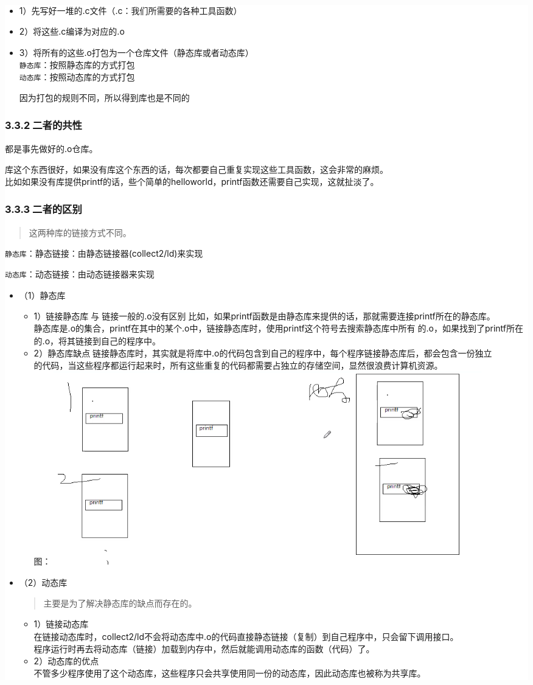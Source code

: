 +  1）先写好一堆的.c文件（.c：我们所需要的各种工具函数）  

+  2）将这些.c编译为对应的.o  

+  3）将所有的这些.o打包为一个仓库文件（静态库或者动态库）	  
	`静态库`：按照静态库的方式打包  
	`动态库`：按照动态库的方式打包  

	因为打包的规则不同，所以得到库也是不同的  
						
						
### 3.3.2 二者的共性
  都是事先做好的.o仓库。  

  库这个东西很好，如果没有库这个东西的话，每次都要自己重复实现这些工具函数，这会非常的麻烦。  
  比如如果没有库提供printf的话，些个简单的helloworld，printf函数还需要自己实现，这就扯淡了。    

					
### 3.3.3 二者的区别
 > 这两种库的链接方式不同。  
					
 `静态库`：静态链接：由静态链接器(collect2/ld)来实现  

 `动态库`：动态链接：由动态链接器来实现  

					
  + （1）静态库
    +	1）链接静态库 与 链接一般的.o没有区别
	比如，如果printf函数是由静态库来提供的话，那就需要连接printf所在的静态库。  
	静态库是.o的集合，printf在其中的某个.o中，链接静态库时，使用printf这个符号去搜索静态库中所有
     的.o，如果找到了printf所在的.o，将其链接到自己的程序中。  
    +	2）静态库缺点
	链接静态库时，其实就是将库中.o的代码包含到自己的程序中，每个程序链接静态库后，都会包含一份独立  
	的代码，当这些程序都运行起来时，所有这些重复的代码都需要占独立的存储空间，显然很浪费计算机资源。  
	图：  ![静态库每次调用都加载一份代码](静态库每次调用都加载一份代码.png)
						
  + （2）动态库
      >  主要是为了解决静态库的缺点而存在的。  
	+  1）链接动态库  
	     在链接动态库时，collect2/ld不会将动态库中.o的代码直接静态链接（复制）到自己程序中，只会留下调用接口。   
             程序运行时再去将动态库（链接）加载到内存中，然后就能调用动态库的函数（代码）了。  
	+  2）动态库的优点  
	     不管多少程序使用了这个动态库，这些程序只会共享使用同一份的动态库，因此动态库也被称为共享库。  